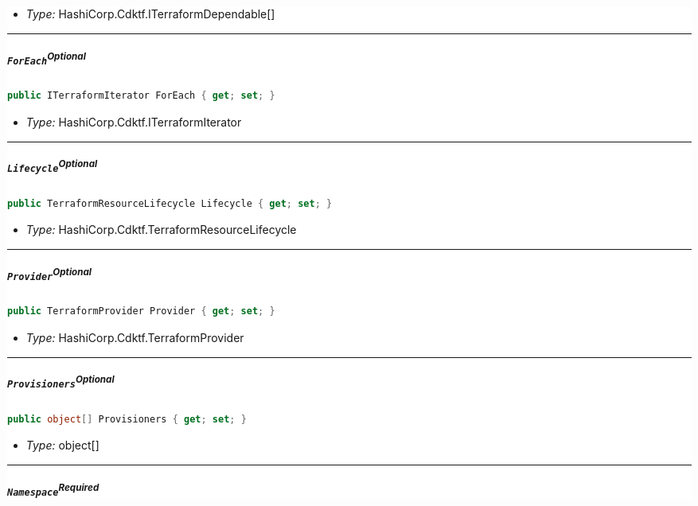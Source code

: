 - *Type:* HashiCorp.Cdktf.ITerraformDependable[]

---

##### `ForEach`<sup>Optional</sup> <a name="ForEach" id="rhizo-co-terraform-provider-oci.dataOciLogAnalyticsLogAnalyticsUnprocessedDataBucket.DataOciLogAnalyticsLogAnalyticsUnprocessedDataBucketConfig.property.forEach"></a>

```csharp
public ITerraformIterator ForEach { get; set; }
```

- *Type:* HashiCorp.Cdktf.ITerraformIterator

---

##### `Lifecycle`<sup>Optional</sup> <a name="Lifecycle" id="rhizo-co-terraform-provider-oci.dataOciLogAnalyticsLogAnalyticsUnprocessedDataBucket.DataOciLogAnalyticsLogAnalyticsUnprocessedDataBucketConfig.property.lifecycle"></a>

```csharp
public TerraformResourceLifecycle Lifecycle { get; set; }
```

- *Type:* HashiCorp.Cdktf.TerraformResourceLifecycle

---

##### `Provider`<sup>Optional</sup> <a name="Provider" id="rhizo-co-terraform-provider-oci.dataOciLogAnalyticsLogAnalyticsUnprocessedDataBucket.DataOciLogAnalyticsLogAnalyticsUnprocessedDataBucketConfig.property.provider"></a>

```csharp
public TerraformProvider Provider { get; set; }
```

- *Type:* HashiCorp.Cdktf.TerraformProvider

---

##### `Provisioners`<sup>Optional</sup> <a name="Provisioners" id="rhizo-co-terraform-provider-oci.dataOciLogAnalyticsLogAnalyticsUnprocessedDataBucket.DataOciLogAnalyticsLogAnalyticsUnprocessedDataBucketConfig.property.provisioners"></a>

```csharp
public object[] Provisioners { get; set; }
```

- *Type:* object[]

---

##### `Namespace`<sup>Required</sup> <a name="Namespace" id="rhizo-co-terraform-provider-oci.dataOciLogAnalyticsLogAnalyticsUnprocessedDataBucket.DataOciLogAnalyticsLogAnalyticsUnprocessedDataBucketConfig.property.namespace"></a>
